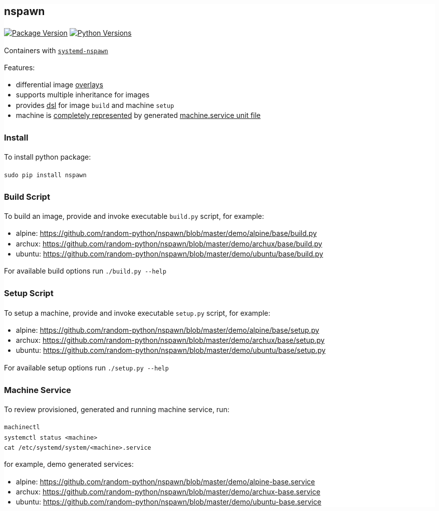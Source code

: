 
## nspawn

[![Package Version][pypi_icon]][pypi_link]
[![Python Versions][python_icon]][python_link]

Containers with [`systemd-nspawn`](https://www.freedesktop.org/software/systemd/man/systemd-nspawn.html)

Features:
* differential image [overlays](https://en.wikipedia.org/wiki/OverlayFS)
* supports multiple inheritance for images
* provides [dsl](https://en.wikipedia.org/wiki/Domain-specific_language)
  for image `build` and machine `setup`
* machine is
  [completely represented](https://github.com/random-python/nspawn/tree/master/src/main/nspawn/template)
  by generated
  [machine.service unit file](https://www.freedesktop.org/software/systemd/man/systemd.unit.html)

### Install

To install python package:

```
sudo pip install nspawn
```

### Build Script

To build an image, provide and invoke executable `build.py` script, for example:
* alpine: https://github.com/random-python/nspawn/blob/master/demo/alpine/base/build.py
* archux: https://github.com/random-python/nspawn/blob/master/demo/archux/base/build.py
* ubuntu: https://github.com/random-python/nspawn/blob/master/demo/ubuntu/base/build.py

For available build options run `./build.py --help`

### Setup Script

To setup a machine, provide and invoke executable `setup.py` script, for example:
* alpine: https://github.com/random-python/nspawn/blob/master/demo/alpine/base/setup.py
* archux: https://github.com/random-python/nspawn/blob/master/demo/archux/base/setup.py
* ubuntu: https://github.com/random-python/nspawn/blob/master/demo/ubuntu/base/setup.py

For available setup options run `./setup.py --help`

### Machine Service

To review provisioned, generated and running machine service, run:
```
machinectl
systemctl status <machine>
cat /etc/systemd/system/<machine>.service
```
for example, demo generated services:
* alpine: https://github.com/random-python/nspawn/blob/master/demo/alpine-base.service
* archux: https://github.com/random-python/nspawn/blob/master/demo/archux-base.service
* ubuntu: https://github.com/random-python/nspawn/blob/master/demo/ubuntu-base.service


[travis_icon]: https://travis-ci.org/random-python/nspawn.svg?branch=master
[travis_link]: https://travis-ci.org/random-python/nspawn/builds
[appvey_icon]: https://ci.appveyor.com/api/projects/status/fbjgg6ana9kkww6p?svg=true
[appvey_link]: https://ci.appveyor.com/project/Andrei-Pozolotin/nspawn/history 
[pypi_icon]: https://badge.fury.io/py/nspawn.svg
[pypi_link]: https://pypi.python.org/pypi/nspawn
[python_icon]: https://img.shields.io/pypi/pyversions/nspawn.svg
[python_link]: https://pypi.python.org/pypi/nspawn
[tokei_icon]: https://tokei.rs/b1/github/random-python/nspawn
[tokei_link]: https://github.com/random-python/nspawn/tree/master/src